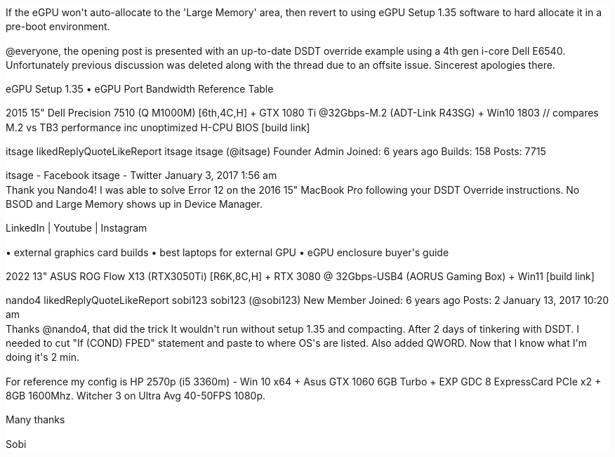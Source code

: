 If the eGPU won't auto-allocate to the 'Large Memory' area, then revert to using eGPU Setup 1.35 software to hard allocate it in a pre-boot environment.

@everyone, the opening post is presented with an up-to-date DSDT override example using a 4th gen i-core Dell E6540. Unfortunately previous discussion was deleted along with the thread due to an offsite issue.  Sincerest apologies there.

eGPU Setup 1.35    •    eGPU Port Bandwidth Reference Table

 
2015 15" Dell Precision 7510 (Q M1000M) [6th,4C,H] + GTX 1080 Ti @32Gbps-M.2 (ADT-Link R43SG) + Win10 1803 // compares M.2 vs TB3 performance inc unoptimized H-CPU BIOS [build link]  


itsage likedReplyQuoteLikeReport
itsage
  itsage
(@itsage)
Founder
Admin
Joined: 6 years ago
Builds: 158
Posts: 7715
   
itsage - Facebook itsage - Twitter
January 3, 2017 1:56 am    
Thank you Nando4! I was able to solve Error 12 on the 2016 15" MacBook Pro following your DSDT Override instructions. No BSOD and Large Memory shows up in Device Manager.

LinkedIn | Youtube | Instagram
 
• external graphics card builds
• best laptops for external GPU
• eGPU enclosure buyer's guide

 
2022 13" ASUS ROG Flow X13 (RTX3050Ti) [R6K,8C,H] + RTX 3080 @ 32Gbps-USB4 (AORUS Gaming Box) + Win11 [build link]  


nando4 likedReplyQuoteLikeReport
sobi123
  sobi123
(@sobi123)
New Member
Joined: 6 years ago
Posts: 2
January 13, 2017 10:20 am    
Thanks @nando4, that did the trick It wouldn't run without setup 1.35 and compacting. After 2 days of tinkering with DSDT. I needed to cut "If (COND) FPED" statement and paste to where OS's are listed. Also added QWORD. Now that I know what I'm doing it's 2 min.

For reference my config is HP 2570p (i5 3360m) - Win 10 x64 + Asus GTX 1060 6GB Turbo + EXP GDC 8 ExpressCard PCIe x2 + 8GB 1600Mhz. Witcher 3 on Ultra Avg 40-50FPS 1080p.

Many thanks

Sobi
